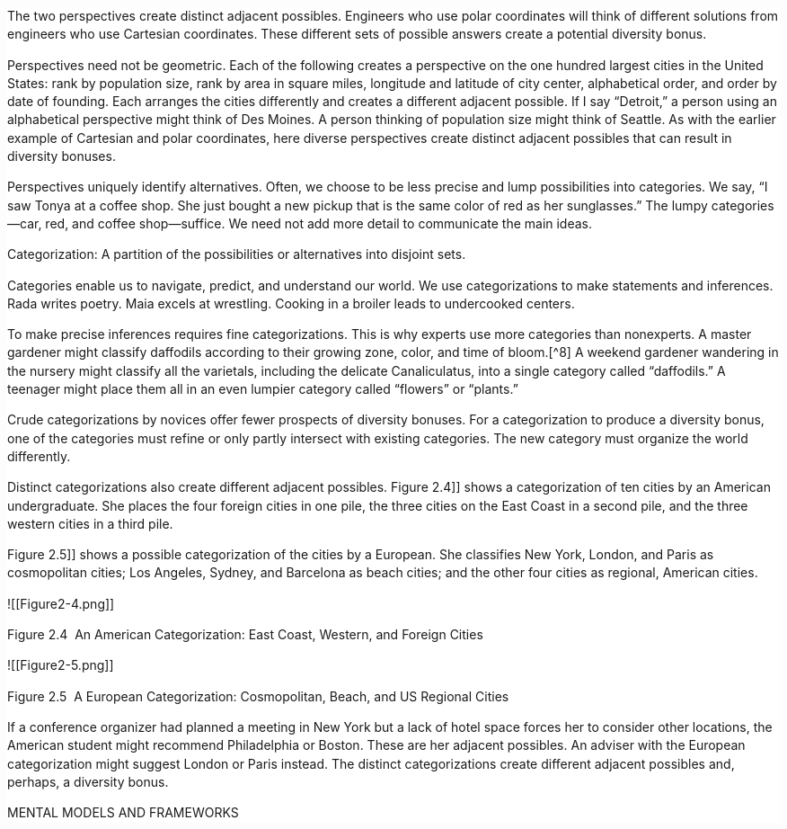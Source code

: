 The two perspectives create distinct adjacent possibles. Engineers who use polar coordinates will think of different solutions from engineers who use Cartesian coordinates. These different sets of possible answers create a potential diversity bonus.

Perspectives need not be geometric. Each of the following creates a perspective on the one hundred largest cities in the United States: rank by population size, rank by area in square miles, longitude and latitude of city center, alphabetical order, and order by date of founding. Each arranges the cities differently and creates a different adjacent possible. If I say “Detroit,” a person using an alphabetical perspective might think of Des Moines. A person thinking of population size might think of Seattle. As with the earlier example of Cartesian and polar coordinates, here diverse perspectives create distinct adjacent possibles that can result in diversity bonuses.

Perspectives uniquely identify alternatives. Often, we choose to be less precise and lump possibilities into categories. We say, “I saw Tonya at a coffee shop. She just bought a new pickup that is the same color of red as her sunglasses.” The lumpy categories—car, red, and coffee shop—suffice. We need not add more detail to communicate the main ideas.

Categorization: A partition of the possibilities or alternatives into disjoint sets.

Categories enable us to navigate, predict, and understand our world. We use categorizations to make statements and inferences. Rada writes poetry. Maia excels at wrestling. Cooking in a broiler leads to undercooked centers.

To make precise inferences requires fine categorizations. This is why experts use more categories than nonexperts. A master gardener might classify daffodils according to their growing zone, color, and time of bloom.[^8] A weekend gardener wandering in the nursery might classify all the varietals, including the delicate Canaliculatus, into a single category called “daffodils.” A teenager might place them all in an even lumpier category called “flowers” or “plants.”

Crude categorizations by novices offer fewer prospects of diversity bonuses. For a categorization to produce a diversity bonus, one of the categories must refine or only partly intersect with existing categories. The new category must organize the world differently.

Distinct categorizations also create different adjacent possibles. Figure 2.4]] shows a categorization of ten cities by an American undergraduate. She places the four foreign cities in one pile, the three cities on the East Coast in a second pile, and the three western cities in a third pile.

Figure 2.5]] shows a possible categorization of the cities by a European. She classifies New York, London, and Paris as cosmopolitan cities; Los Angeles, Sydney, and Barcelona as beach cities; and the other four cities as regional, American cities.

![[Figure2-4.png]]

Figure 2.4  An American Categorization: East Coast, Western, and Foreign Cities

![[Figure2-5.png]]

Figure 2.5  A European Categorization: Cosmopolitan, Beach, and US Regional Cities

If a conference organizer had planned a meeting in New York but a lack of hotel space forces her to consider other locations, the American student might recommend Philadelphia or Boston. These are her adjacent possibles. An adviser with the European categorization might suggest London or Paris instead. The distinct categorizations create different adjacent possibles and, perhaps, a diversity bonus.

MENTAL MODELS AND FRAMEWORKS
